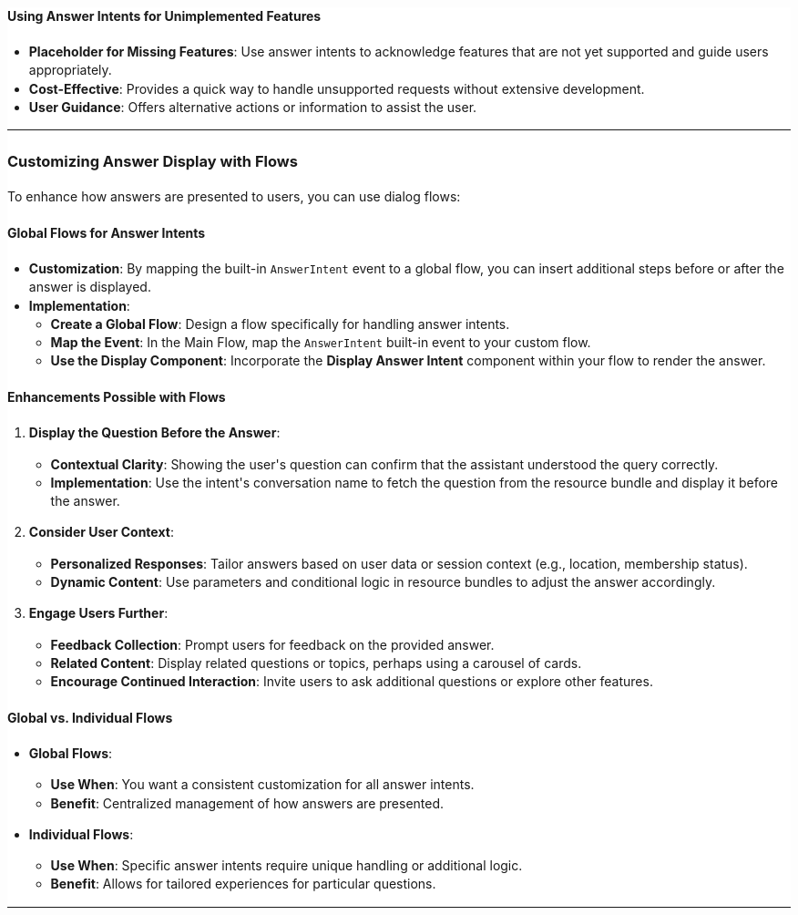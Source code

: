 #### **Using Answer Intents for Unimplemented Features**

- **Placeholder for Missing Features**: Use answer intents to acknowledge features that are not yet supported and guide users appropriately.
- **Cost-Effective**: Provides a quick way to handle unsupported requests without extensive development.
- **User Guidance**: Offers alternative actions or information to assist the user.

---

### **Customizing Answer Display with Flows**

To enhance how answers are presented to users, you can use dialog flows:

#### **Global Flows for Answer Intents**

- **Customization**: By mapping the built-in `AnswerIntent` event to a global flow, you can insert additional steps before or after the answer is displayed.
- **Implementation**:
  - **Create a Global Flow**: Design a flow specifically for handling answer intents.
  - **Map the Event**: In the Main Flow, map the `AnswerIntent` built-in event to your custom flow.
  - **Use the Display Component**: Incorporate the **Display Answer Intent** component within your flow to render the answer.

#### **Enhancements Possible with Flows**

1. **Display the Question Before the Answer**:
   - **Contextual Clarity**: Showing the user's question can confirm that the assistant understood the query correctly.
   - **Implementation**: Use the intent's conversation name to fetch the question from the resource bundle and display it before the answer.

2. **Consider User Context**:
   - **Personalized Responses**: Tailor answers based on user data or session context (e.g., location, membership status).
   - **Dynamic Content**: Use parameters and conditional logic in resource bundles to adjust the answer accordingly.

3. **Engage Users Further**:
   - **Feedback Collection**: Prompt users for feedback on the provided answer.
   - **Related Content**: Display related questions or topics, perhaps using a carousel of cards.
   - **Encourage Continued Interaction**: Invite users to ask additional questions or explore other features.

#### **Global vs. Individual Flows**

- **Global Flows**:
  - **Use When**: You want a consistent customization for all answer intents.
  - **Benefit**: Centralized management of how answers are presented.

- **Individual Flows**:
  - **Use When**: Specific answer intents require unique handling or additional logic.
  - **Benefit**: Allows for tailored experiences for particular questions.

---
